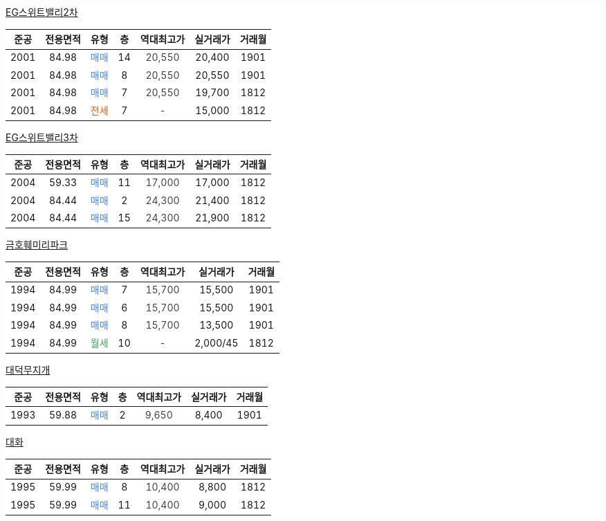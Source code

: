 [EG스위트밸리2차](https://search.naver.com/search.naver?query=%EA%B4%91%EC%A3%BC%EA%B4%91%EC%97%AD%EC%8B%9C+%EA%B4%91%EC%82%B0%EA%B5%AC+%EC%86%8C%EC%B4%8C%EB%8F%99+EG%EC%8A%A4%EC%9C%84%ED%8A%B8%EB%B0%B8%EB%A6%AC2%EC%B0%A8)

|준공|전용면적|유형|층|역대최고가|실거래가|거래월|
|:---:|:---:|:---:|:---:|:---:|:---:|:---:|
|2001|84.98|<span style="color:#4285f3">매매</span>|14|<span style="color:#444444">20,550</span>|20,400|1901|
|2001|84.98|<span style="color:#4285f3">매매</span>|8|<span style="color:#444444">20,550</span>|20,550|1901|
|2001|84.98|<span style="color:#4285f3">매매</span>|7|<span style="color:#444444">20,550</span>|19,700|1812|
|2001|84.98|<span style="color:#ff5a00">전세</span>|7|<span style="color:#444444">-</span>|15,000|1812|

[EG스위트밸리3차](https://search.naver.com/search.naver?query=%EA%B4%91%EC%A3%BC%EA%B4%91%EC%97%AD%EC%8B%9C+%EA%B4%91%EC%82%B0%EA%B5%AC+%EC%86%8C%EC%B4%8C%EB%8F%99+EG%EC%8A%A4%EC%9C%84%ED%8A%B8%EB%B0%B8%EB%A6%AC3%EC%B0%A8)

|준공|전용면적|유형|층|역대최고가|실거래가|거래월|
|:---:|:---:|:---:|:---:|:---:|:---:|:---:|
|2004|59.33|<span style="color:#4285f3">매매</span>|11|<span style="color:#444444">17,000</span>|17,000|1812|
|2004|84.44|<span style="color:#4285f3">매매</span>|2|<span style="color:#444444">24,300</span>|21,400|1812|
|2004|84.44|<span style="color:#4285f3">매매</span>|15|<span style="color:#444444">24,300</span>|21,900|1812|

[금호훼미리파크](https://search.naver.com/search.naver?query=%EA%B4%91%EC%A3%BC%EA%B4%91%EC%97%AD%EC%8B%9C+%EA%B4%91%EC%82%B0%EA%B5%AC+%EC%86%8C%EC%B4%8C%EB%8F%99+%EA%B8%88%ED%98%B8%ED%9B%BC%EB%AF%B8%EB%A6%AC%ED%8C%8C%ED%81%AC)

|준공|전용면적|유형|층|역대최고가|실거래가|거래월|
|:---:|:---:|:---:|:---:|:---:|:---:|:---:|
|1994|84.99|<span style="color:#4285f3">매매</span>|7|<span style="color:#444444">15,700</span>|15,500|1901|
|1994|84.99|<span style="color:#4285f3">매매</span>|6|<span style="color:#444444">15,700</span>|15,500|1901|
|1994|84.99|<span style="color:#4285f3">매매</span>|8|<span style="color:#444444">15,700</span>|13,500|1901|
|1994|84.99|<span style="color:#34a853">월세</span>|10|<span style="color:#444444">-</span>|2,000/45|1812|

[대덕무지개](https://search.naver.com/search.naver?query=%EA%B4%91%EC%A3%BC%EA%B4%91%EC%97%AD%EC%8B%9C+%EA%B4%91%EC%82%B0%EA%B5%AC+%EC%86%8C%EC%B4%8C%EB%8F%99+%EB%8C%80%EB%8D%95%EB%AC%B4%EC%A7%80%EA%B0%9C)

|준공|전용면적|유형|층|역대최고가|실거래가|거래월|
|:---:|:---:|:---:|:---:|:---:|:---:|:---:|
|1993|59.88|<span style="color:#4285f3">매매</span>|2|<span style="color:#444444">9,650</span>|8,400|1901|

[대화](https://search.naver.com/search.naver?query=%EA%B4%91%EC%A3%BC%EA%B4%91%EC%97%AD%EC%8B%9C+%EA%B4%91%EC%82%B0%EA%B5%AC+%EC%86%8C%EC%B4%8C%EB%8F%99+%EB%8C%80%ED%99%94)

|준공|전용면적|유형|층|역대최고가|실거래가|거래월|
|:---:|:---:|:---:|:---:|:---:|:---:|:---:|
|1995|59.99|<span style="color:#4285f3">매매</span>|8|<span style="color:#444444">10,400</span>|8,800|1812|
|1995|59.99|<span style="color:#4285f3">매매</span>|11|<span style="color:#444444">10,400</span>|9,000|1812|
